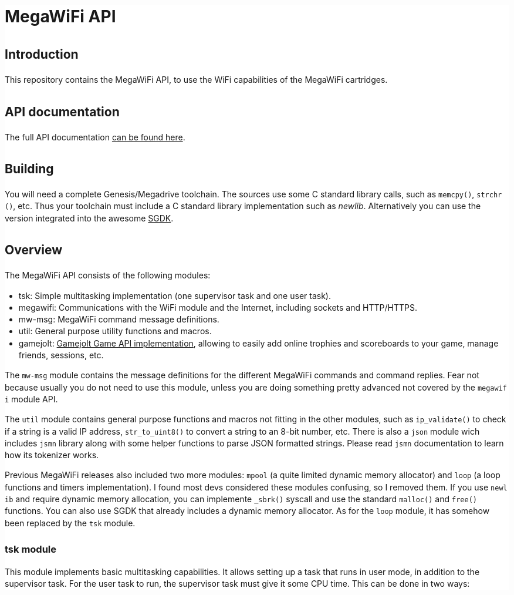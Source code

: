 # MegaWiFi API

## Introduction

This repository contains the MegaWiFi API, to use the WiFi capabilities of the MegaWiFi cartridges.

## API documentation

The full API documentation [can be found here](https://doragasu.github.io/mw-api/doc/html/index.html).

## Building

You will need a complete Genesis/Megadrive toolchain. The sources use some C standard library calls, such as `memcpy()`, `strchr()`, etc. Thus your toolchain must include a C standard library implementation such as *newlib*. Alternatively you can use the version integrated into the awesome [SGDK](https://github.com/Stephane-D/SGDK/).

## Overview

The MegaWiFi API consists of the following modules:
* tsk: Simple multitasking implementation (one supervisor task and one user task).
* megawifi: Communications with the WiFi module and the Internet, including sockets and HTTP/HTTPS.
* mw-msg: MegaWiFi command message definitions.
* util: General purpose utility functions and macros.
* gamejolt: [Gamejolt Game API implementation](https://gamejolt.com/game-api/doc), allowing to easily add online trophies and scoreboards to your game, manage friends, sessions, etc.

The `mw-msg` module contains the message definitions for the different MegaWiFi commands and command replies. Fear not because usually you do not need to use this module, unless you are doing something pretty advanced not covered by the `megawifi` module API.

The `util` module contains general purpose functions and macros not fitting in the other modules, such as `ip_validate()` to check if a string is a valid IP address, `str_to_uint8()` to convert a string to an 8-bit number, etc. There is also a `json` module wich includes `jsmn` library along with some helper functions to parse JSON formatted strings. Please read `jsmn` documentation to learn how its tokenizer works.

Previous MegaWiFi releases also included two more modules: `mpool` (a quite limited dynamic memory allocator) and `loop` (a loop functions and timers implementation). I found most devs considered these modules confusing, so I removed them. If you use `newlib` and require dynamic memory allocation, you can implemente `_sbrk()` syscall and use the standard `malloc()` and `free()` functions. You can also use SGDK that already includes a dynamic memory allocator. As for the `loop` module, it has somehow been replaced by the `tsk` module.

### tsk module

This module implements basic multitasking capabilities. It allows setting up a task that runs in user mode, in addition to the supervisor task. For the user task to run, the supervisor task must give it some CPU time. This can be done in two ways:
